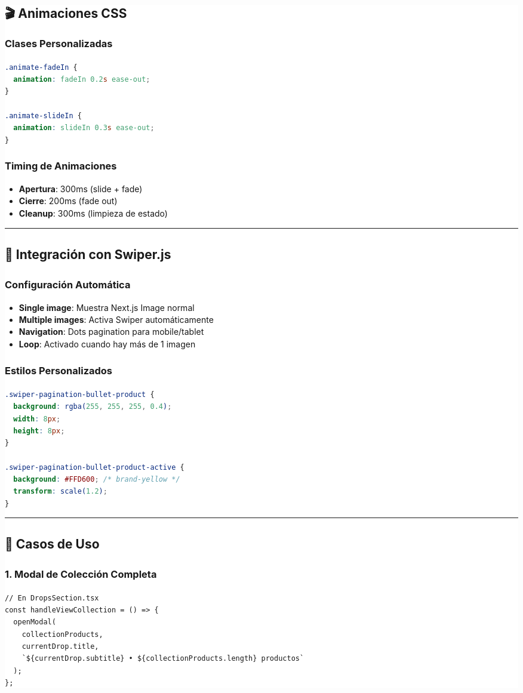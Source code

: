 
## 🎬 Animaciones CSS

### **Clases Personalizadas**
```css
.animate-fadeIn {
  animation: fadeIn 0.2s ease-out;
}

.animate-slideIn {
  animation: slideIn 0.3s ease-out;
}
```

### **Timing de Animaciones**
- **Apertura**: 300ms (slide + fade)
- **Cierre**: 200ms (fade out)
- **Cleanup**: 300ms (limpieza de estado)

---

## 🔄 Integración con Swiper.js

### **Configuración Automática**
- **Single image**: Muestra Next.js Image normal
- **Multiple images**: Activa Swiper automáticamente
- **Navigation**: Dots pagination para mobile/tablet
- **Loop**: Activado cuando hay más de 1 imagen

### **Estilos Personalizados**
```css
.swiper-pagination-bullet-product {
  background: rgba(255, 255, 255, 0.4);
  width: 8px;
  height: 8px;
}

.swiper-pagination-bullet-product-active {
  background: #FFD600; /* brand-yellow */
  transform: scale(1.2);
}
```

---

## 🎯 Casos de Uso

### **1. Modal de Colección Completa**
```tsx
// En DropsSection.tsx
const handleViewCollection = () => {
  openModal(
    collectionProducts,
    currentDrop.title,
    `${currentDrop.subtitle} • ${collectionProducts.length} productos`
  );
};
```
